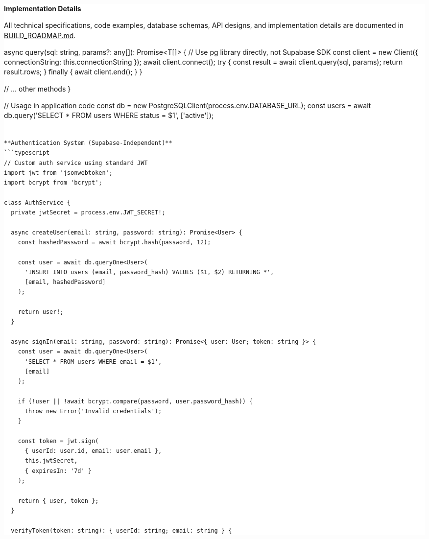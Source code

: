 **Implementation Details**

All technical specifications, code examples, database schemas, API designs, and implementation details are documented in [BUILD_ROADMAP.md](BUILD_ROADMAP.md).

  
  async query<T>(sql: string, params?: any[]): Promise<T[]> {
    // Use pg library directly, not Supabase SDK
    const client = new Client({ connectionString: this.connectionString });
    await client.connect();
    try {
      const result = await client.query(sql, params);
      return result.rows;
    } finally {
      await client.end();
    }
  }
  
  // ... other methods
}

// Usage in application code
const db = new PostgreSQLClient(process.env.DATABASE_URL);
const users = await db.query<User>('SELECT * FROM users WHERE status = $1', ['active']);
```

**Authentication System (Supabase-Independent)**
```typescript
// Custom auth service using standard JWT
import jwt from 'jsonwebtoken';
import bcrypt from 'bcrypt';

class AuthService {
  private jwtSecret = process.env.JWT_SECRET!;
  
  async createUser(email: string, password: string): Promise<User> {
    const hashedPassword = await bcrypt.hash(password, 12);
    
    const user = await db.queryOne<User>(
      'INSERT INTO users (email, password_hash) VALUES ($1, $2) RETURNING *',
      [email, hashedPassword]
    );
    
    return user!;
  }
  
  async signIn(email: string, password: string): Promise<{ user: User; token: string }> {
    const user = await db.queryOne<User>(
      'SELECT * FROM users WHERE email = $1',
      [email]
    );
    
    if (!user || !await bcrypt.compare(password, user.password_hash)) {
      throw new Error('Invalid credentials');
    }
    
    const token = jwt.sign(
      { userId: user.id, email: user.email },
      this.jwtSecret,
      { expiresIn: '7d' }
    );
    
    return { user, token };
  }
  
  verifyToken(token: string): { userId: string; email: string } {
```